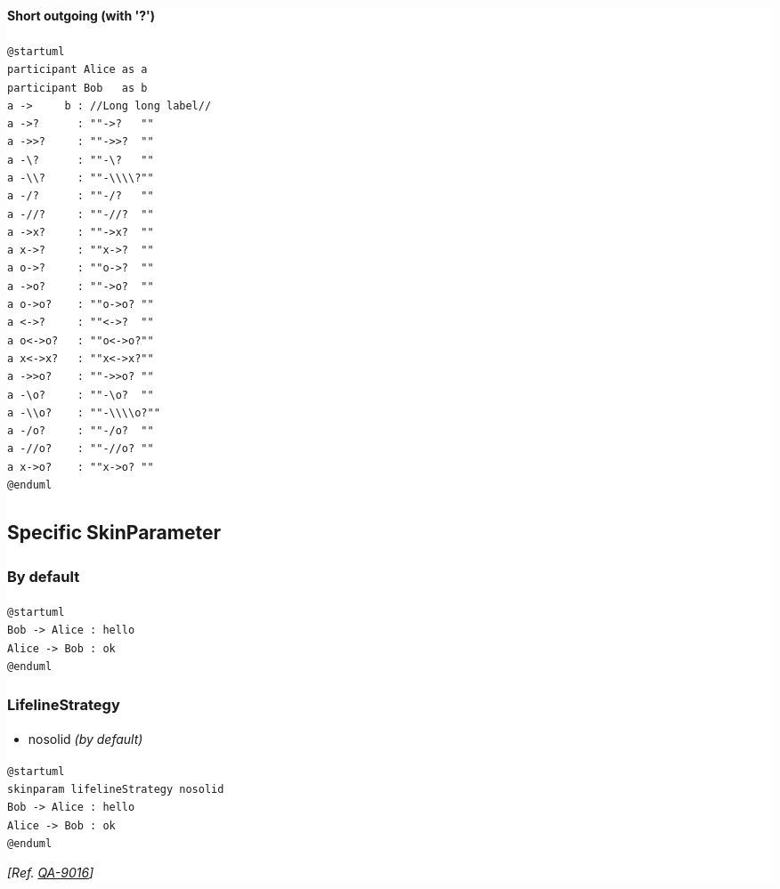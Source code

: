 #### Short outgoing (with '?')
```plantuml
@startuml
participant Alice as a
participant Bob   as b
a ->     b : //Long long label//
a ->?      : ""->?   ""
a ->>?     : ""->>?  ""
a -\?      : ""-\?   ""
a -\\?     : ""-\\\\?""
a -/?      : ""-/?   ""
a -//?     : ""-//?  ""
a ->x?     : ""->x?  ""
a x->?     : ""x->?  ""
a o->?     : ""o->?  ""
a ->o?     : ""->o?  ""
a o->o?    : ""o->o? ""
a <->?     : ""<->?  ""
a o<->o?   : ""o<->o?""
a x<->x?   : ""x<->x?""
a ->>o?    : ""->>o? ""
a -\o?     : ""-\o?  ""
a -\\o?    : ""-\\\\o?""
a -/o?     : ""-/o?  ""
a -//o?    : ""-//o? ""
a x->o?    : ""x->o? ""
@enduml
```


## Specific SkinParameter

### By default
```plantuml
@startuml
Bob -> Alice : hello
Alice -> Bob : ok
@enduml
```

### LifelineStrategy 

* nosolid *(by default)*
```plantuml
@startuml
skinparam lifelineStrategy nosolid
Bob -> Alice : hello
Alice -> Bob : ok
@enduml
```
*[Ref. [QA-9016](https://forum.plantuml.net/9016/)]*
